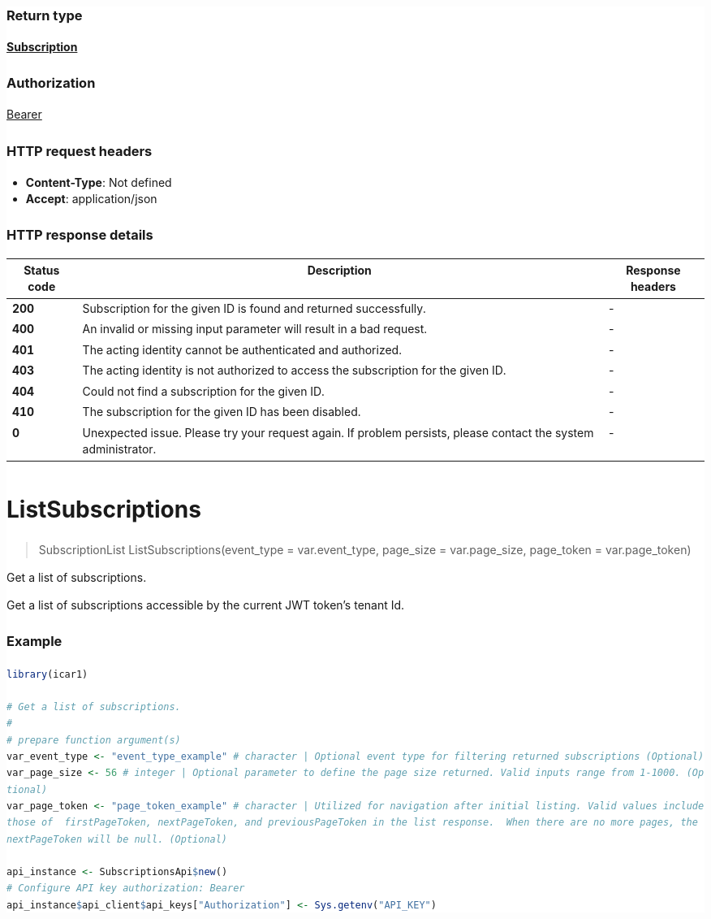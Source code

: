 ### Return type

[**Subscription**](Subscription.md)

### Authorization

[Bearer](../README.md#Bearer)

### HTTP request headers

 - **Content-Type**: Not defined
 - **Accept**: application/json

### HTTP response details
| Status code | Description | Response headers |
|-------------|-------------|------------------|
| **200** | Subscription for the given ID is found and returned successfully. |  -  |
| **400** | An invalid or missing input parameter will result in a bad request. |  -  |
| **401** | The acting identity cannot be authenticated and authorized. |  -  |
| **403** | The acting identity is not authorized to access the subscription for the given ID. |  -  |
| **404** | Could not find a subscription for the given ID. |  -  |
| **410** | The subscription for the given ID has been disabled. |  -  |
| **0** | Unexpected issue. Please try your request again. If problem persists, please contact the system administrator. |  -  |

# **ListSubscriptions**
> SubscriptionList ListSubscriptions(event_type = var.event_type, page_size = var.page_size, page_token = var.page_token)

Get a list of subscriptions.

Get a list of subscriptions accessible by the current JWT token’s tenant Id.

### Example
```R
library(icar1)

# Get a list of subscriptions.
#
# prepare function argument(s)
var_event_type <- "event_type_example" # character | Optional event type for filtering returned subscriptions (Optional)
var_page_size <- 56 # integer | Optional parameter to define the page size returned. Valid inputs range from 1-1000. (Optional)
var_page_token <- "page_token_example" # character | Utilized for navigation after initial listing. Valid values include those of  firstPageToken, nextPageToken, and previousPageToken in the list response.  When there are no more pages, the nextPageToken will be null. (Optional)

api_instance <- SubscriptionsApi$new()
# Configure API key authorization: Bearer
api_instance$api_client$api_keys["Authorization"] <- Sys.getenv("API_KEY")
```
